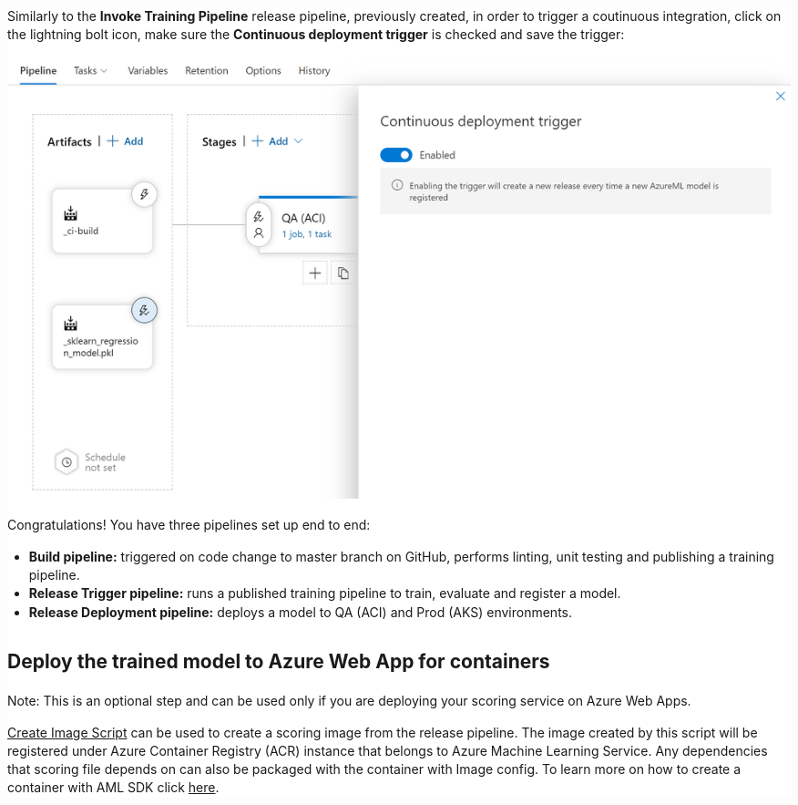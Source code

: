 Similarly to the **Invoke Training Pipeline** release pipeline, previously
created, in order to trigger a coutinuous integration, click on the lightning
bolt icon, make sure the **Continuous deployment trigger** is checked and
save the trigger:

![Automate Deploy Model Pipeline](./images/automate_deploy_model_pipeline.png)

Congratulations! You have three pipelines set up end to end:

* **Build pipeline:** triggered on code change to master branch on GitHub,
performs linting, unit testing and publishing a training pipeline.
* **Release Trigger pipeline:** runs a published training pipeline to train,
evaluate and register a model.
* **Release Deployment pipeline:** deploys a model to QA (ACI) and Prod (AKS)
environments.

## Deploy the trained model to Azure Web App for containers

Note: This is an optional step and can be used only if you are deploying your
scoring service on Azure Web Apps.

[Create Image Script](../ml_service/util/create_scoring_image.py)
can be used to create a scoring image from the release pipeline. The image
created by this script will be registered under Azure Container Registry (ACR)
instance that belongs to Azure Machine Learning Service. Any dependencies that
scoring file depends on can also be packaged with the container with Image
config. To learn more on how to create a container with AML SDK click
[here](https://docs.microsoft.com/en-us/python/api/azureml-core/azureml.core.image.image.image?view=azure-ml-py#create-workspace--name--models--image-config-).
